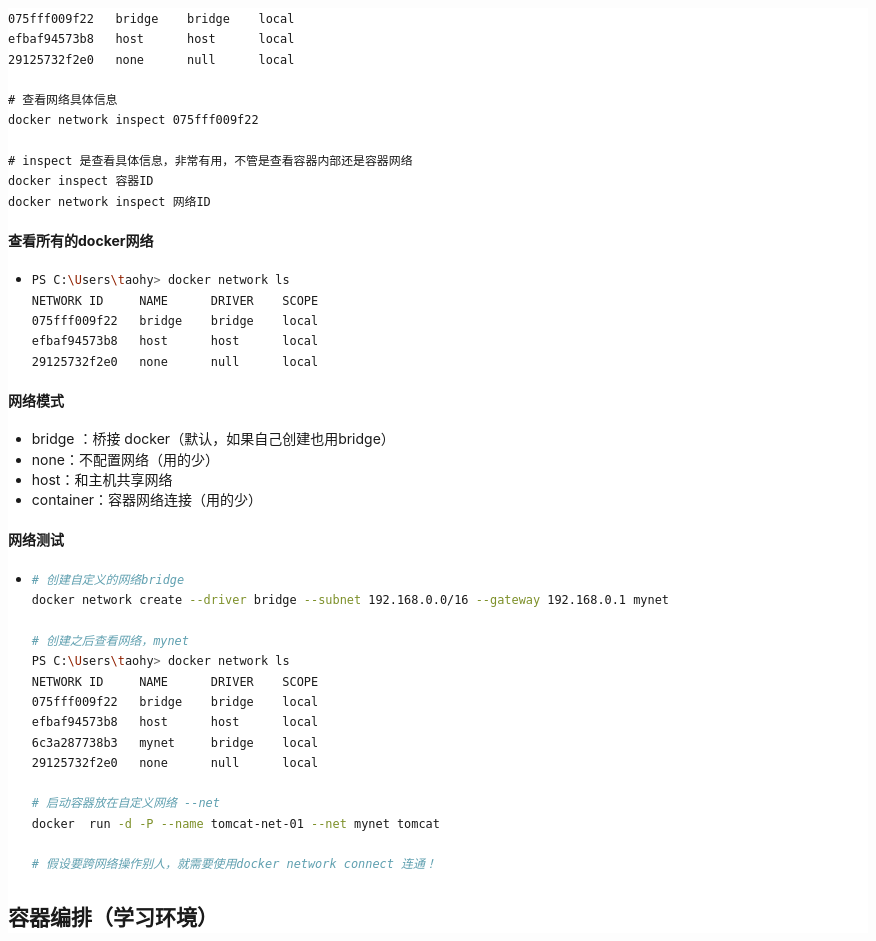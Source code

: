   ```
  075fff009f22   bridge    bridge    local
  efbaf94573b8   host      host      local
  29125732f2e0   none      null      local
  
  # 查看网络具体信息
  docker network inspect 075fff009f22
  
  # inspect 是查看具体信息，非常有用，不管是查看容器内部还是容器网络
  docker inspect 容器ID
  docker network inspect 网络ID
  ```

#### 查看所有的docker网络

* ```bash
  PS C:\Users\taohy> docker network ls
  NETWORK ID     NAME      DRIVER    SCOPE
  075fff009f22   bridge    bridge    local
  efbaf94573b8   host      host      local
  29125732f2e0   none      null      local
  ```

#### 网络模式

* bridge ：桥接 docker（默认，如果自己创建也用bridge）
* none：不配置网络（用的少）
* host：和主机共享网络
* container：容器网络连接（用的少）

#### 网络测试

* ```bash
  # 创建自定义的网络bridge
  docker network create --driver bridge --subnet 192.168.0.0/16 --gateway 192.168.0.1 mynet
  
  # 创建之后查看网络，mynet
  PS C:\Users\taohy> docker network ls
  NETWORK ID     NAME      DRIVER    SCOPE
  075fff009f22   bridge    bridge    local
  efbaf94573b8   host      host      local
  6c3a287738b3   mynet     bridge    local
  29125732f2e0   none      null      local
  
  # 启动容器放在自定义网络 --net 
  docker  run -d -P --name tomcat-net-01 --net mynet tomcat
  
  # 假设要跨网络操作别人，就需要使用docker network connect 连通！
  ```

## 容器编排（学习环境）
